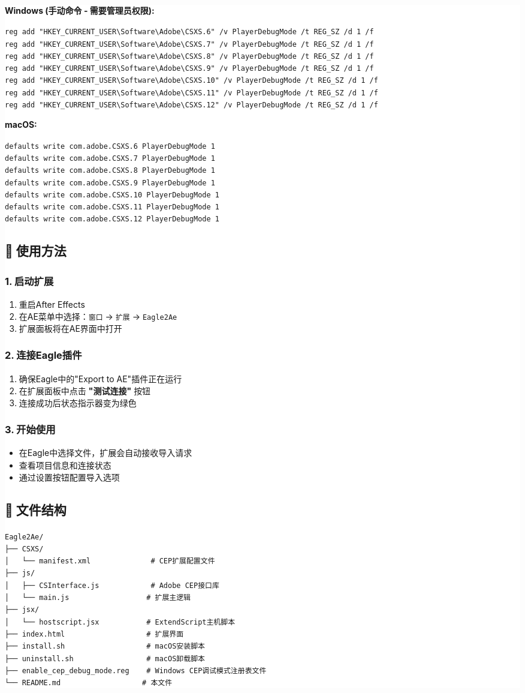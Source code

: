 **Windows (手动命令 - 需要管理员权限):**
```batch
reg add "HKEY_CURRENT_USER\Software\Adobe\CSXS.6" /v PlayerDebugMode /t REG_SZ /d 1 /f
reg add "HKEY_CURRENT_USER\Software\Adobe\CSXS.7" /v PlayerDebugMode /t REG_SZ /d 1 /f
reg add "HKEY_CURRENT_USER\Software\Adobe\CSXS.8" /v PlayerDebugMode /t REG_SZ /d 1 /f
reg add "HKEY_CURRENT_USER\Software\Adobe\CSXS.9" /v PlayerDebugMode /t REG_SZ /d 1 /f
reg add "HKEY_CURRENT_USER\Software\Adobe\CSXS.10" /v PlayerDebugMode /t REG_SZ /d 1 /f
reg add "HKEY_CURRENT_USER\Software\Adobe\CSXS.11" /v PlayerDebugMode /t REG_SZ /d 1 /f
reg add "HKEY_CURRENT_USER\Software\Adobe\CSXS.12" /v PlayerDebugMode /t REG_SZ /d 1 /f
```

**macOS:**
```bash
defaults write com.adobe.CSXS.6 PlayerDebugMode 1
defaults write com.adobe.CSXS.7 PlayerDebugMode 1
defaults write com.adobe.CSXS.8 PlayerDebugMode 1
defaults write com.adobe.CSXS.9 PlayerDebugMode 1
defaults write com.adobe.CSXS.10 PlayerDebugMode 1
defaults write com.adobe.CSXS.11 PlayerDebugMode 1
defaults write com.adobe.CSXS.12 PlayerDebugMode 1
```

## 🔧 使用方法

### 1. 启动扩展
1. 重启After Effects
2. 在AE菜单中选择：`窗口` → `扩展` → `Eagle2Ae`
3. 扩展面板将在AE界面中打开

### 2. 连接Eagle插件
1. 确保Eagle中的"Export to AE"插件正在运行
2. 在扩展面板中点击 **"测试连接"** 按钮
3. 连接成功后状态指示器变为绿色

### 3. 开始使用
- 在Eagle中选择文件，扩展会自动接收导入请求
- 查看项目信息和连接状态
- 通过设置按钮配置导入选项

## 📁 文件结构

```
Eagle2Ae/
├── CSXS/
│   └── manifest.xml              # CEP扩展配置文件
├── js/
│   ├── CSInterface.js            # Adobe CEP接口库
│   └── main.js                  # 扩展主逻辑
├── jsx/
│   └── hostscript.jsx           # ExtendScript主机脚本
├── index.html                   # 扩展界面
├── install.sh                   # macOS安装脚本
├── uninstall.sh                 # macOS卸载脚本
├── enable_cep_debug_mode.reg    # Windows CEP调试模式注册表文件
└── README.md                   # 本文件
```
